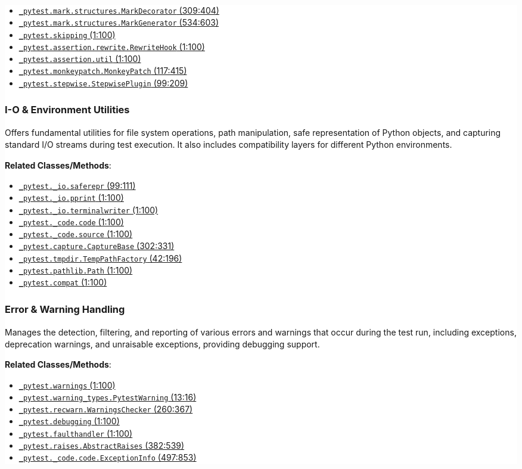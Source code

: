 - <a href="https://github.com/pytest-dev/pytest/blob/master/src/_pytest/mark/structures.py#L309-L404" target="_blank" rel="noopener noreferrer">`_pytest.mark.structures.MarkDecorator` (309:404)</a>
- <a href="https://github.com/pytest-dev/pytest/blob/master/src/_pytest/mark/structures.py#L534-L603" target="_blank" rel="noopener noreferrer">`_pytest.mark.structures.MarkGenerator` (534:603)</a>
- <a href="https://github.com/pytest-dev/pytest/blob/master/src/_pytest/skipping.py#L1-L100" target="_blank" rel="noopener noreferrer">`_pytest.skipping` (1:100)</a>
- <a href="https://github.com/pytest-dev/pytest/blob/master/src/_pytest/assertion/rewrite.py#L1-L100" target="_blank" rel="noopener noreferrer">`_pytest.assertion.rewrite.RewriteHook` (1:100)</a>
- <a href="https://github.com/pytest-dev/pytest/blob/master/src/_pytest/assertion/util.py#L1-L100" target="_blank" rel="noopener noreferrer">`_pytest.assertion.util` (1:100)</a>
- <a href="https://github.com/pytest-dev/pytest/blob/master/src/_pytest/monkeypatch.py#L117-L415" target="_blank" rel="noopener noreferrer">`_pytest.monkeypatch.MonkeyPatch` (117:415)</a>
- <a href="https://github.com/pytest-dev/pytest/blob/master/src/_pytest/stepwise.py#L99-L209" target="_blank" rel="noopener noreferrer">`_pytest.stepwise.StepwisePlugin` (99:209)</a>


### I-O & Environment Utilities
Offers fundamental utilities for file system operations, path manipulation, safe representation of Python objects, and capturing standard I/O streams during test execution. It also includes compatibility layers for different Python environments.


**Related Classes/Methods**:

- <a href="https://github.com/pytest-dev/pytest/blob/master/src/_pytest/_io/saferepr.py#L99-L111" target="_blank" rel="noopener noreferrer">`_pytest._io.saferepr` (99:111)</a>
- <a href="https://github.com/pytest-dev/pytest/blob/master/src/_pytest/_io/pprint.py#L1-L100" target="_blank" rel="noopener noreferrer">`_pytest._io.pprint` (1:100)</a>
- <a href="https://github.com/pytest-dev/pytest/blob/master/src/_pytest/_io/terminalwriter.py#L1-L100" target="_blank" rel="noopener noreferrer">`_pytest._io.terminalwriter` (1:100)</a>
- <a href="https://github.com/pytest-dev/pytest/blob/master/src/_pytest/_code/code.py#L1-L100" target="_blank" rel="noopener noreferrer">`_pytest._code.code` (1:100)</a>
- <a href="https://github.com/pytest-dev/pytest/blob/master/src/_pytest/_code/source.py#L1-L100" target="_blank" rel="noopener noreferrer">`_pytest._code.source` (1:100)</a>
- <a href="https://github.com/pytest-dev/pytest/blob/master/src/_pytest/capture.py#L302-L331" target="_blank" rel="noopener noreferrer">`_pytest.capture.CaptureBase` (302:331)</a>
- <a href="https://github.com/pytest-dev/pytest/blob/master/src/_pytest/tmpdir.py#L42-L196" target="_blank" rel="noopener noreferrer">`_pytest.tmpdir.TempPathFactory` (42:196)</a>
- <a href="https://github.com/pytest-dev/pytest/blob/master/src/_pytest/pathlib.py#L1-L100" target="_blank" rel="noopener noreferrer">`_pytest.pathlib.Path` (1:100)</a>
- <a href="https://github.com/pytest-dev/pytest/blob/master/src/_pytest/compat.py#L1-L100" target="_blank" rel="noopener noreferrer">`_pytest.compat` (1:100)</a>


### Error & Warning Handling
Manages the detection, filtering, and reporting of various errors and warnings that occur during the test run, including exceptions, deprecation warnings, and unraisable exceptions, providing debugging support.


**Related Classes/Methods**:

- <a href="https://github.com/pytest-dev/pytest/blob/master/src/_pytest/warnings.py#L1-L100" target="_blank" rel="noopener noreferrer">`_pytest.warnings` (1:100)</a>
- <a href="https://github.com/pytest-dev/pytest/blob/master/src/_pytest/warning_types.py#L13-L16" target="_blank" rel="noopener noreferrer">`_pytest.warning_types.PytestWarning` (13:16)</a>
- <a href="https://github.com/pytest-dev/pytest/blob/master/src/_pytest/recwarn.py#L260-L367" target="_blank" rel="noopener noreferrer">`_pytest.recwarn.WarningsChecker` (260:367)</a>
- <a href="https://github.com/pytest-dev/pytest/blob/master/src/_pytest/debugging.py#L1-L100" target="_blank" rel="noopener noreferrer">`_pytest.debugging` (1:100)</a>
- <a href="https://github.com/pytest-dev/pytest/blob/master/src/_pytest/faulthandler.py#L1-L100" target="_blank" rel="noopener noreferrer">`_pytest.faulthandler` (1:100)</a>
- <a href="https://github.com/pytest-dev/pytest/blob/master/src/_pytest/raises.py#L382-L539" target="_blank" rel="noopener noreferrer">`_pytest.raises.AbstractRaises` (382:539)</a>
- <a href="https://github.com/pytest-dev/pytest/blob/master/src/_pytest/_code/code.py#L497-L853" target="_blank" rel="noopener noreferrer">`_pytest._code.code.ExceptionInfo` (497:853)</a>
